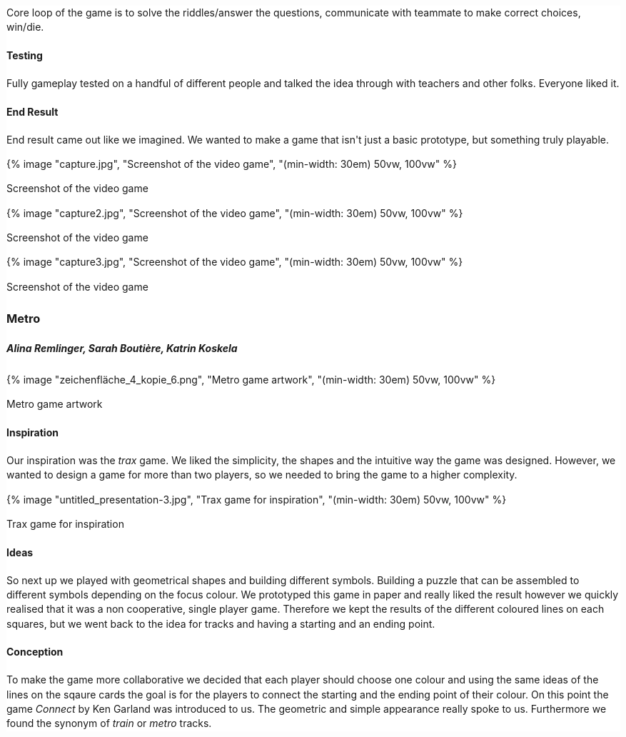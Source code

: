 Core loop of the game is to solve the riddles/answer the questions, communicate with teammate to make correct choices, win/die.

#### Testing

Fully gameplay tested on a handful of different people and talked the idea through with teachers and other folks. Everyone liked it.

#### End Result

End result came out like we imagined. We wanted to make a game that isn't just a basic prototype, but something truly playable.

{% image "capture.jpg", "Screenshot of the video game", "(min-width: 30em) 50vw, 100vw" %}
<figcaption>Screenshot of the video game</figcaption>

{% image "capture2.jpg", "Screenshot of the video game", "(min-width: 30em) 50vw, 100vw" %}
<figcaption>Screenshot of the video game</figcaption>

{% image "capture3.jpg", "Screenshot of the video game", "(min-width: 30em) 50vw, 100vw" %}
<figcaption>Screenshot of the video game</figcaption>


### Metro

##### Alina Remlinger, Sarah Boutière, Katrin Koskela

{% image "zeichenfläche_4_kopie_6.png", "Metro game artwork", "(min-width: 30em) 50vw, 100vw" %}
<figcaption>Metro game artwork</figcaption>

#### Inspiration

Our inspiration was the *trax* game. We liked the simplicity, the shapes and the intuitive way the game was designed. However, we wanted to design a game for more than two players, so we needed to bring the game to a higher complexity. 

{% image "untitled_presentation-3.jpg", "Trax game for inspiration", "(min-width: 30em) 50vw, 100vw" %}
<figcaption>Trax game for inspiration</figcaption>

#### Ideas

So next up we played with geometrical shapes and building different symbols. Building a puzzle that can be assembled to different symbols depending on the focus colour. We prototyped this game in paper and really liked the result however we quickly realised that it was a non cooperative, single player game.
Therefore we kept the results of the different coloured lines on each squares, but we went back to the idea for tracks and having a starting and an ending point.

#### Conception

To make the game more collaborative we decided that each player should choose one colour and using the same ideas of the lines on the sqaure cards the goal is for the players to connect the starting and the ending point of their colour.
On this point the game *Connect* by  Ken Garland was introduced to us. The geometric and simple appearance really spoke to us. Furthermore we found the synonym of *train* or *metro* tracks.

